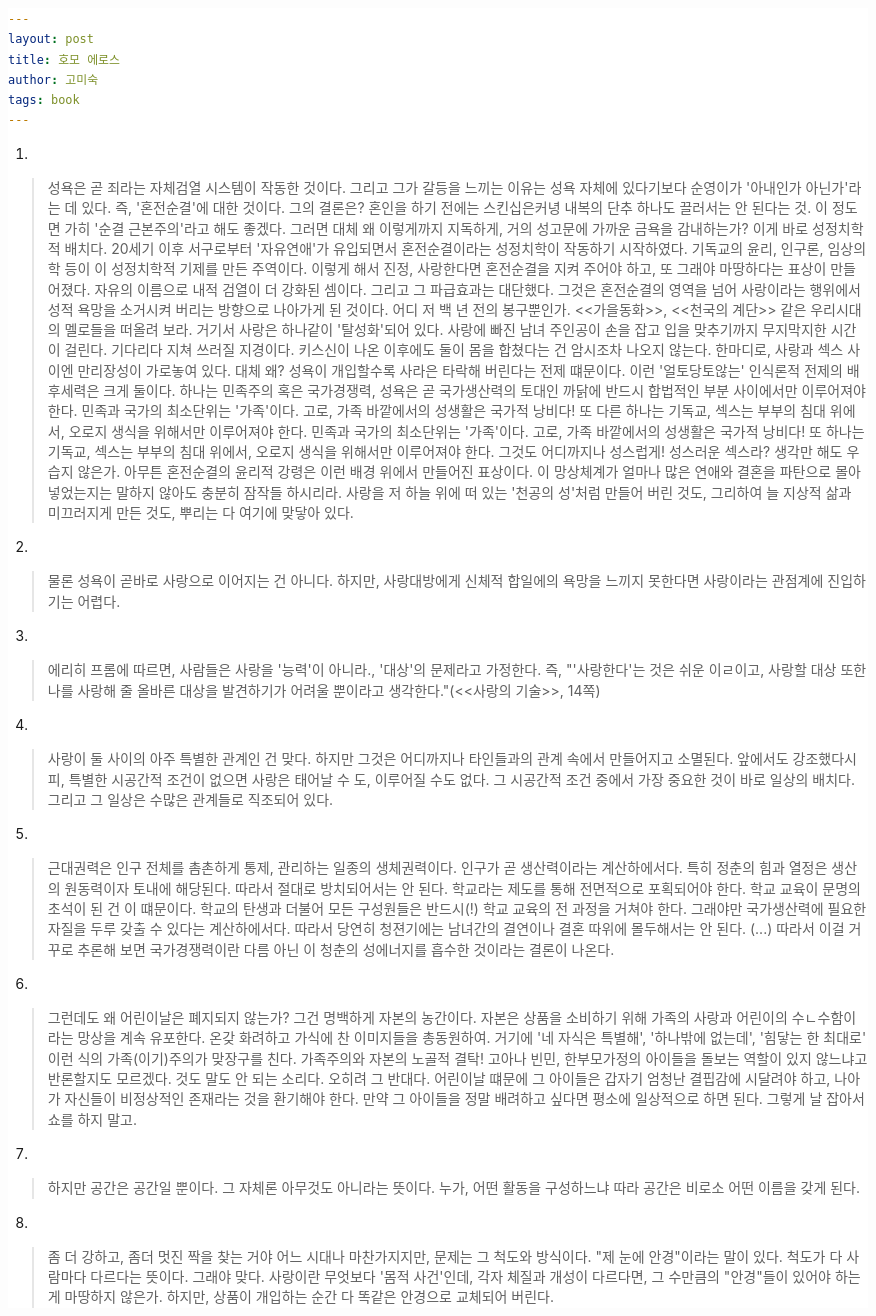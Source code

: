 ```yaml
---
layout: post
title: 호모 에로스
author: 고미숙
tags: book
---
```


1. 
> 성욕은 곧 죄라는 자체검열 시스템이 작동한 것이다. 그리고 그가 갈등을 느끼는 이유는 성욕 자체에 있다기보다 순영이가 '아내인가 아닌가'라는 데 있다. 즉, '혼전순결'에 대한 것이다. 그의 결론은? 혼인을 하기 전에는 스킨십은커녕 내복의 단추 하나도 끌러서는 안 된다는 것. 이 정도면 가히 '순결 근본주의'라고 해도 좋겠다. 그러면 대체 왜 이렇게까지 지독하게, 거의 성고문에 가까운 금욕을 감내하는가?
이게 바로 성정치학적 배치다. 20세기 이후 서구로부터 '자유연애'가 유입되면서 혼전순결이라는 성정치학이 작동하기 시작하였다. 기독교의 윤리, 인구론, 임상의학 등이 이 성정치학적 기제를 만든 주역이다. 이렇게 해서 진정, 사랑한다면 혼전순결을 지켜 주어야 하고, 또 그래야 마땅하다는 표상이 만들어졌다. 자유의 이름으로 내적 검열이 더 강화된 셈이다. 그리고 그 파급효과는 대단했다. 그것은 혼전순결의 영역을 넘어 사랑이라는 행위에서 성적 욕망을 소거시켜 버리는 방향으로 나아가게 된 것이다.
어디 저 백 년 전의 봉구뿐인가. <<가을동화>>, <<천국의 계단>> 같은 우리시대의 멜로들을 떠올려 보라. 거기서 사랑은 하나같이 '탈성화'되어 있다. 사랑에 빠진 남녀 주인공이 손을 잡고 입을 맞추기까지 무지막지한 시간이 걸린다. 기다리다 지쳐 쓰러질 지경이다. 키스신이 나온 이후에도 둘이 몸을 합쳤다는 건 암시조차 나오지 않는다. 한마디로, 사랑과 섹스 사이엔 만리장성이 가로놓여 있다. 대체 왜? 성욕이 개입할수록 사라은 타락해 버린다는 전제 떄문이다. 이런 '얼토당토않는' 인식론적 전제의 배후세력은 크게 둘이다. 하나는 민족주의 혹은 국가경쟁력, 성욕은 곧 국가생산력의 토대인 까닭에 반드시 합법적인 부분 사이에서만 이루어져야 한다. 민족과 국가의 최소단위는 '가족'이다. 고로, 가족 바깥에서의 성생활은 국가적 낭비다! 또 다른 하나는 기독교, 섹스는 부부의 침대 위에서, 오로지 생식을 위해서만 이루어져야 한다. 민족과 국가의 최소단위는 '가족'이다. 고로, 가족 바깥에서의 성생활은 국가적 낭비다! 또 하나는 기독교, 섹스는 부부의 침대 위에서, 오로지 생식을 위해서만 이루어져야 한다. 그것도 어디까지나 성스럽게! 성스러운 섹스라? 생각만 해도 우습지 않은가. 아무튼 혼전순결의 윤리적 강령은 이런 배경 위에서 만들어진 표상이다.
이 망상체계가 얼마나 많은 연애와 결혼을 파탄으로 몰아넣었는지는 말하지 않아도 충분히 잠작들 하시리라. 사랑을 저 하늘 위에 떠 있는 '천공의 성'처럼 만들어 버린 것도, 그리하여 늘 지상적 삶과 미끄러지게 만든 것도, 뿌리는 다 여기에 맞닿아 있다.

2. 
> 물론 성욕이 곧바로 사랑으로 이어지는 건 아니다. 하지만, 사랑대방에게 신체적 합일에의 욕망을 느끼지 못한다면 사랑이라는 관점계에 진입하기는 어렵다.

3. 
> 에리히 프롬에 따르면, 사람들은 사랑을 '능력'이 아니라., '대상'의 문제라고 가정한다. 즉, "'사랑한다'는 것은 쉬운 이ㄹ이고, 사랑할 대상 또한 나를 사랑해 줄 올바른 대상을 발견하기가 어려울 뿐이라고 생각한다."(<<사랑의 기술>>, 14쪽)
 
4. 
> 사랑이 둘 사이의 아주 특별한 관계인 건 맞다. 하지만 그것은 어디까지나 타인들과의 관계 속에서 만들어지고 소멸된다. 앞에서도 강조했다시피, 특별한 시공간적 조건이 없으면 사랑은 태어날 수 도, 이루어질 수도 없다. 그 시공간적 조건 중에서 가장 중요한 것이 바로 일상의 배치다. 그리고 그 일상은 수많은 관계들로 직조되어 있다.
 
5. 
> 근대권력은 인구 전체를 촘촌하게 통제, 관리하는 일종의 생체권력이다. 인구가 곧 생산력이라는 계산하에서다. 특히 정춘의 힘과 열정은 생산의 원동력이자 토내에 해당된다. 따라서 절대로 방치되어서는 안 된다. 학교라는 제도를 통해 전면적으로 포획되어야 한다. 학교 교육이 문명의 초석이 된 건 이 떄문이다. 학교의 탄생과 더불어 모든 구성원들은 반드시(!) 학교 교육의 전 과정을 거쳐야 한다. 그래야만 국가생산력에 필요한 자질을 두루 갖출 수 있다는 계산하에서다. 따라서 당연히 청젼기에는 남녀간의 결연이나 결혼 따위에 몰두해서는 안 된다. (...) 따라서 이걸 거꾸로 추론해 보면 국가경쟁력이란 다름 아닌 이 청춘의 성에너지를 흡수한 것이라는 결론이 나온다.
 
6. 
> 그런데도 왜 어린이날은 폐지되지 않는가? 그건 명백하게 자본의 농간이다. 자본은 상품을 소비하기 위해 가족의 사랑과 어린이의 수ㄴ수함이라는 망상을 계속 유포한다. 온갖 화려하고 가식에 찬 이미지들을 총동원하여. 거기에 '네 자식은 특별해', '하나밖에 없는데', '힘닿는 한 최대로' 이런 식의 가족(이기)주의가 맞장구를 친다. 가족주의와 자본의 노골적 결탁! 고아나 빈민, 한부모가정의 아이들을 돌보는 역할이 있지 않느냐고 반론할지도 모르겠다. 것도 말도 안 되는 소리다. 오히려 그 반대다. 어린이날 떄문에 그 아이들은 갑자기 엄청난 결핍감에 시달려야 하고, 나아가 자신들이 비정상적인 존재라는 것을 환기해야 한다. 만약 그 아이들을 정말 배려하고 싶다면 평소에 일상적으로 하면 된다. 그렇게 날 잡아서 쇼를 하지 말고.
 
7. 
> 하지만 공간은 공간일 뿐이다. 그 자체론 아무것도 아니라는 뜻이다. 누가, 어떤 활동을 구성하느냐 따라 공간은 비로소 어떤 이름을 갖게 된다.
 
8. 
> 좀 더 강하고, 좀더 멋진 짝을 찾는 거야 어느 시대나 마찬가지지만, 문제는 그 척도와 방식이다. "제 눈에 안경"이라는 말이 있다. 척도가 다 사람마다 다르다는 뜻이다. 그래야 맞다. 사랑이란 무엇보다 '몸적 사건'인데, 각자 체질과 개성이 다르다면, 그 수만큼의 "안경"들이 있어야 하는 게 마땅하지 않은가. 하지만, 상품이 개입하는 순간 다 똑같은 안경으로 교체되어 버린다.
 